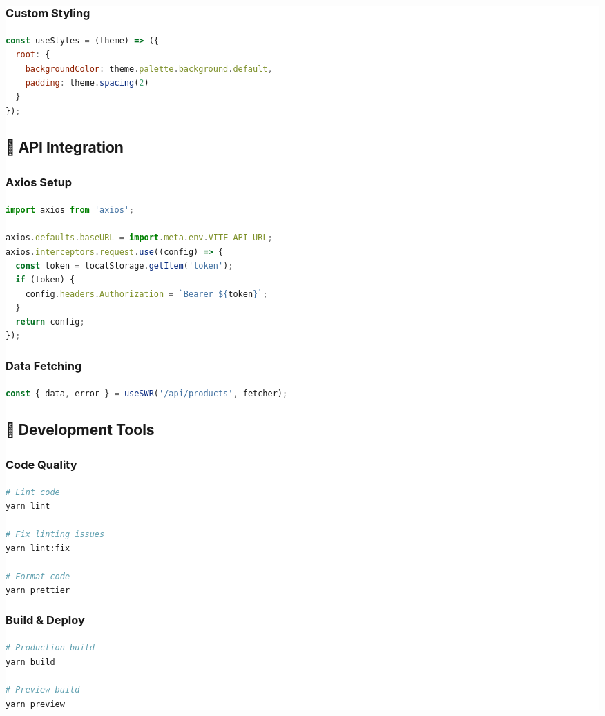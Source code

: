 ### Custom Styling
```jsx
const useStyles = (theme) => ({
  root: {
    backgroundColor: theme.palette.background.default,
    padding: theme.spacing(2)
  }
});
```

## 📡 API Integration

### Axios Setup
```jsx
import axios from 'axios';

axios.defaults.baseURL = import.meta.env.VITE_API_URL;
axios.interceptors.request.use((config) => {
  const token = localStorage.getItem('token');
  if (token) {
    config.headers.Authorization = `Bearer ${token}`;
  }
  return config;
});
```

### Data Fetching
```jsx
const { data, error } = useSWR('/api/products', fetcher);
```

## 🧪 Development Tools

### Code Quality
```bash
# Lint code
yarn lint

# Fix linting issues
yarn lint:fix

# Format code
yarn prettier
```

### Build & Deploy
```bash
# Production build
yarn build

# Preview build
yarn preview
```

